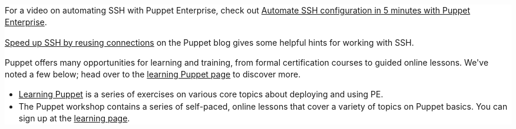 For a video on automating SSH with Puppet Enterprise, check out [Automate SSH configuration in 5 minutes with Puppet Enterprise](http://puppetlabs.com/resources/video/automate-ssh).

[Speed up SSH by reusing connections](https://puppetlabs.com/blog/speed-up-ssh-by-reusing-connections) on the Puppet blog gives some helpful hints for working with SSH.

Puppet offers many opportunities for learning and training, from formal certification courses to guided online lessons. We've noted a few below; head over to the [learning Puppet page](https://puppetlabs.com/learn) to discover more.

* [Learning Puppet](/learning/) is a series of exercises on various core topics about deploying and using PE.
* The Puppet workshop contains a series of self-paced, online lessons that cover a variety of topics on Puppet basics. You can sign up at the [learning page](https://puppetlabs.com/learn).


